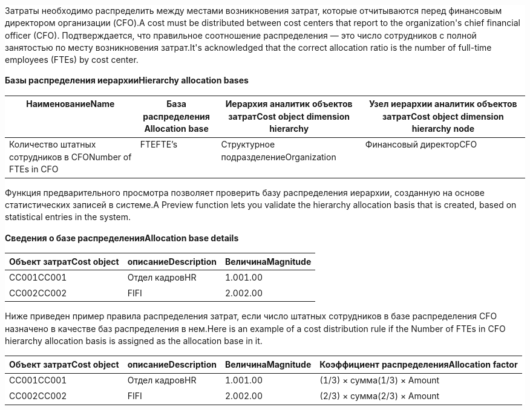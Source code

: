 <span data-ttu-id="42a8d-556">Затраты необходимо распределить между местами возникновения затрат, которые отчитываются перед финансовым директором организации (CFO).</span><span class="sxs-lookup"><span data-stu-id="42a8d-556">A cost must be distributed between cost centers that report to the organization's chief financial officer (CFO).</span></span> <span data-ttu-id="42a8d-557">Подтверждается, что правильное соотношение распределения — это число сотрудников с полной занятостью по месту возникновения затрат.</span><span class="sxs-lookup"><span data-stu-id="42a8d-557">It's acknowledged that the correct allocation ratio is the number of full-time employees (FTEs) by cost center.</span></span>

<span data-ttu-id="42a8d-558">**Базы распределения иерархии**</span><span class="sxs-lookup"><span data-stu-id="42a8d-558">**Hierarchy allocation bases**</span></span>

| <span data-ttu-id="42a8d-559">Наименование</span><span class="sxs-lookup"><span data-stu-id="42a8d-559">Name</span></span>                  | <span data-ttu-id="42a8d-560">База распределения</span><span class="sxs-lookup"><span data-stu-id="42a8d-560">Allocation base</span></span> | <span data-ttu-id="42a8d-561">Иерархия аналитик объектов затрат</span><span class="sxs-lookup"><span data-stu-id="42a8d-561">Cost object dimension hierarchy</span></span> | <span data-ttu-id="42a8d-562">Узел иерархии аналитик объектов затрат</span><span class="sxs-lookup"><span data-stu-id="42a8d-562">Cost object dimension hierarchy node</span></span> |
|-----------------------|-----------------|---------------------------------|--------------------------------------|
| <span data-ttu-id="42a8d-563">Количество штатных сотрудников в CFO</span><span class="sxs-lookup"><span data-stu-id="42a8d-563">Number of FTEs in CFO</span></span> | <span data-ttu-id="42a8d-564">FTE</span><span class="sxs-lookup"><span data-stu-id="42a8d-564">FTE’s</span></span>           | <span data-ttu-id="42a8d-565">Cтруктурное подразделение</span><span class="sxs-lookup"><span data-stu-id="42a8d-565">Organization</span></span>                    | <span data-ttu-id="42a8d-566">Финансовый директор</span><span class="sxs-lookup"><span data-stu-id="42a8d-566">CFO</span></span>                                  |

<span data-ttu-id="42a8d-567">Функция предварительного просмотра позволяет проверить базу распределения иерархии, созданную на основе статистических записей в системе.</span><span class="sxs-lookup"><span data-stu-id="42a8d-567">A Preview function lets you validate the hierarchy allocation basis that is created, based on statistical entries in the system.</span></span>

<span data-ttu-id="42a8d-568">**Сведения о базе распределения**</span><span class="sxs-lookup"><span data-stu-id="42a8d-568">**Allocation base details**</span></span>

| <span data-ttu-id="42a8d-569">Объект затрат</span><span class="sxs-lookup"><span data-stu-id="42a8d-569">Cost object</span></span> | <span data-ttu-id="42a8d-570">описание</span><span class="sxs-lookup"><span data-stu-id="42a8d-570">Description</span></span>  |  <span data-ttu-id="42a8d-571">Величина</span><span class="sxs-lookup"><span data-stu-id="42a8d-571">Magnitude</span></span> |
|-------------|------|------------|
| <span data-ttu-id="42a8d-572">CC001</span><span class="sxs-lookup"><span data-stu-id="42a8d-572">CC001</span></span>       | <span data-ttu-id="42a8d-573">Отдел кадров</span><span class="sxs-lookup"><span data-stu-id="42a8d-573">HR</span></span>   | <span data-ttu-id="42a8d-574">1.00</span><span class="sxs-lookup"><span data-stu-id="42a8d-574">1.00</span></span>       |
| <span data-ttu-id="42a8d-575">CC002</span><span class="sxs-lookup"><span data-stu-id="42a8d-575">CC002</span></span>       | <span data-ttu-id="42a8d-576">FI</span><span class="sxs-lookup"><span data-stu-id="42a8d-576">FI</span></span>   | <span data-ttu-id="42a8d-577">2.00</span><span class="sxs-lookup"><span data-stu-id="42a8d-577">2.00</span></span>       |

<span data-ttu-id="42a8d-578">Ниже приведен пример правила распределения затрат, если число штатных сотрудников в базе распределения CFO назначено в качестве баз распределения в нем.</span><span class="sxs-lookup"><span data-stu-id="42a8d-578">Here is an example of a cost distribution rule if the Number of FTEs in CFO hierarchy allocation basis is assigned as the allocation base in it.</span></span>

| <span data-ttu-id="42a8d-579">Объект затрат</span><span class="sxs-lookup"><span data-stu-id="42a8d-579">Cost object</span></span> | <span data-ttu-id="42a8d-580">описание</span><span class="sxs-lookup"><span data-stu-id="42a8d-580">Description</span></span>  | <span data-ttu-id="42a8d-581">Величина</span><span class="sxs-lookup"><span data-stu-id="42a8d-581">Magnitude</span></span> | <span data-ttu-id="42a8d-582">Коэффициент распределения</span><span class="sxs-lookup"><span data-stu-id="42a8d-582">Allocation factor</span></span> |
|-------------|------|-----------|-------------------|
| <span data-ttu-id="42a8d-583">CC001</span><span class="sxs-lookup"><span data-stu-id="42a8d-583">CC001</span></span>       | <span data-ttu-id="42a8d-584">Отдел кадров</span><span class="sxs-lookup"><span data-stu-id="42a8d-584">HR</span></span>   | <span data-ttu-id="42a8d-585">1.00</span><span class="sxs-lookup"><span data-stu-id="42a8d-585">1.00</span></span>      | <span data-ttu-id="42a8d-586">(1/3) × сумма</span><span class="sxs-lookup"><span data-stu-id="42a8d-586">(1/3) × Amount</span></span>    |
| <span data-ttu-id="42a8d-587">CC002</span><span class="sxs-lookup"><span data-stu-id="42a8d-587">CC002</span></span>       | <span data-ttu-id="42a8d-588">FI</span><span class="sxs-lookup"><span data-stu-id="42a8d-588">FI</span></span>   | <span data-ttu-id="42a8d-589">2.00</span><span class="sxs-lookup"><span data-stu-id="42a8d-589">2.00</span></span>      | <span data-ttu-id="42a8d-590">(2/3) × сумма</span><span class="sxs-lookup"><span data-stu-id="42a8d-590">(2/3) × Amount</span></span>    |
